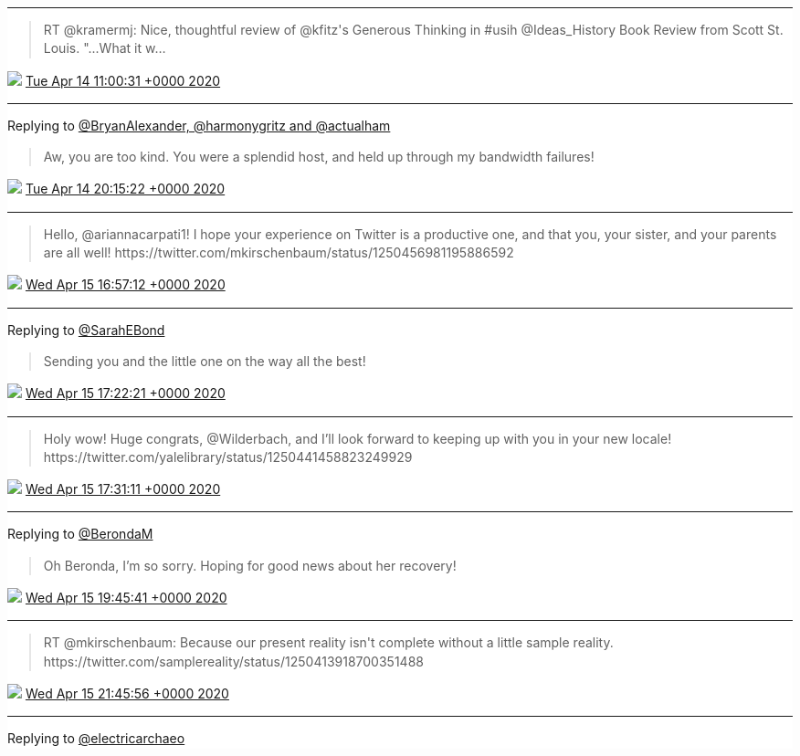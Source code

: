 ----

> RT @kramermj: Nice, thoughtful review of @kfitz's Generous Thinking in \#usih @Ideas\_History Book Review from Scott St\. Louis\. "\.\.\.What it w…

<img src="../../media/tweet.ico" width="12" /> [Tue Apr 14 11:00:31 +0000 2020](https://twitter.com/kfitz/status/1250016076680826883)

----

Replying to [@BryanAlexander, @harmonygritz and @actualham](https://twitter.com/BryanAlexander/status/1250154588893839360)

> Aw, you are too kind\. You were a splendid host, and held up through my bandwidth failures\!

<img src="../../media/tweet.ico" width="12" /> [Tue Apr 14 20:15:22 +0000 2020](https://twitter.com/kfitz/status/1250155707820920833)

----

> Hello, @ariannacarpati1\! I hope your experience on Twitter is a productive one, and that you, your sister, and your parents are all well\! https://twitter\.com/mkirschenbaum/status/1250456981195886592

<img src="../../media/tweet.ico" width="12" /> [Wed Apr 15 16:57:12 +0000 2020](https://twitter.com/kfitz/status/1250468224984113153)

----

Replying to [@SarahEBond](https://twitter.com/SarahEBond/status/1250373506879152130)

> Sending you and the little one on the way all the best\!

<img src="../../media/tweet.ico" width="12" /> [Wed Apr 15 17:22:21 +0000 2020](https://twitter.com/kfitz/status/1250474557485481985)

----

> Holy wow\! Huge congrats, @Wilderbach, and I’ll look forward to keeping up with you in your new locale\! https://twitter\.com/yalelibrary/status/1250441458823249929

<img src="../../media/tweet.ico" width="12" /> [Wed Apr 15 17:31:11 +0000 2020](https://twitter.com/kfitz/status/1250476777375440897)

----

Replying to [@BerondaM](https://twitter.com/BerondaM/status/1250150083976462340)

> Oh Beronda, I’m so sorry\. Hoping for good news about her recovery\!

<img src="../../media/tweet.ico" width="12" /> [Wed Apr 15 19:45:41 +0000 2020](https://twitter.com/kfitz/status/1250510626478227457)

----

> RT @mkirschenbaum: Because our present reality isn't complete without a little sample reality\. https://twitter\.com/samplereality/status/1250413918700351488

<img src="../../media/tweet.ico" width="12" /> [Wed Apr 15 21:45:56 +0000 2020](https://twitter.com/kfitz/status/1250540888994058240)

----

Replying to [@electricarchaeo](https://twitter.com/electricarchaeo/status/1250529583549612033)
